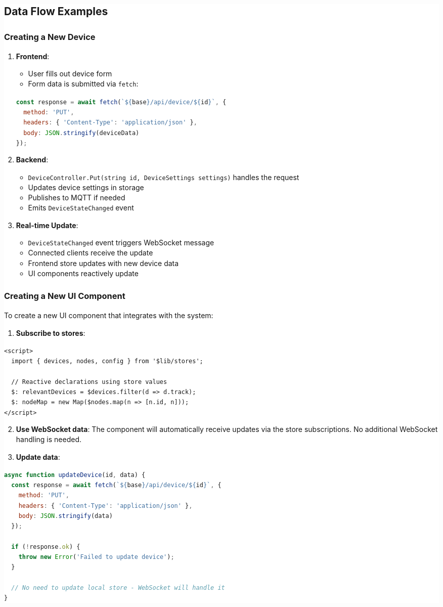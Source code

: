## Data Flow Examples

### Creating a New Device

1. **Frontend**:
   - User fills out device form
   - Form data is submitted via `fetch`:
   ```javascript
   const response = await fetch(`${base}/api/device/${id}`, {
     method: 'PUT',
     headers: { 'Content-Type': 'application/json' },
     body: JSON.stringify(deviceData)
   });
   ```

2. **Backend**:
   - `DeviceController.Put(string id, DeviceSettings settings)` handles the request
   - Updates device settings in storage
   - Publishes to MQTT if needed
   - Emits `DeviceStateChanged` event

3. **Real-time Update**:
   - `DeviceStateChanged` event triggers WebSocket message
   - Connected clients receive the update
   - Frontend store updates with new device data
   - UI components reactively update

### Creating a New UI Component

To create a new UI component that integrates with the system:

1. **Subscribe to stores**:
```svelte
<script>
  import { devices, nodes, config } from '$lib/stores';

  // Reactive declarations using store values
  $: relevantDevices = $devices.filter(d => d.track);
  $: nodeMap = new Map($nodes.map(n => [n.id, n]));
</script>
```

2. **Use WebSocket data**:
The component will automatically receive updates via the store subscriptions. No additional WebSocket handling is needed.

3. **Update data**:
```javascript
async function updateDevice(id, data) {
  const response = await fetch(`${base}/api/device/${id}`, {
    method: 'PUT',
    headers: { 'Content-Type': 'application/json' },
    body: JSON.stringify(data)
  });

  if (!response.ok) {
    throw new Error('Failed to update device');
  }

  // No need to update local store - WebSocket will handle it
}
```
